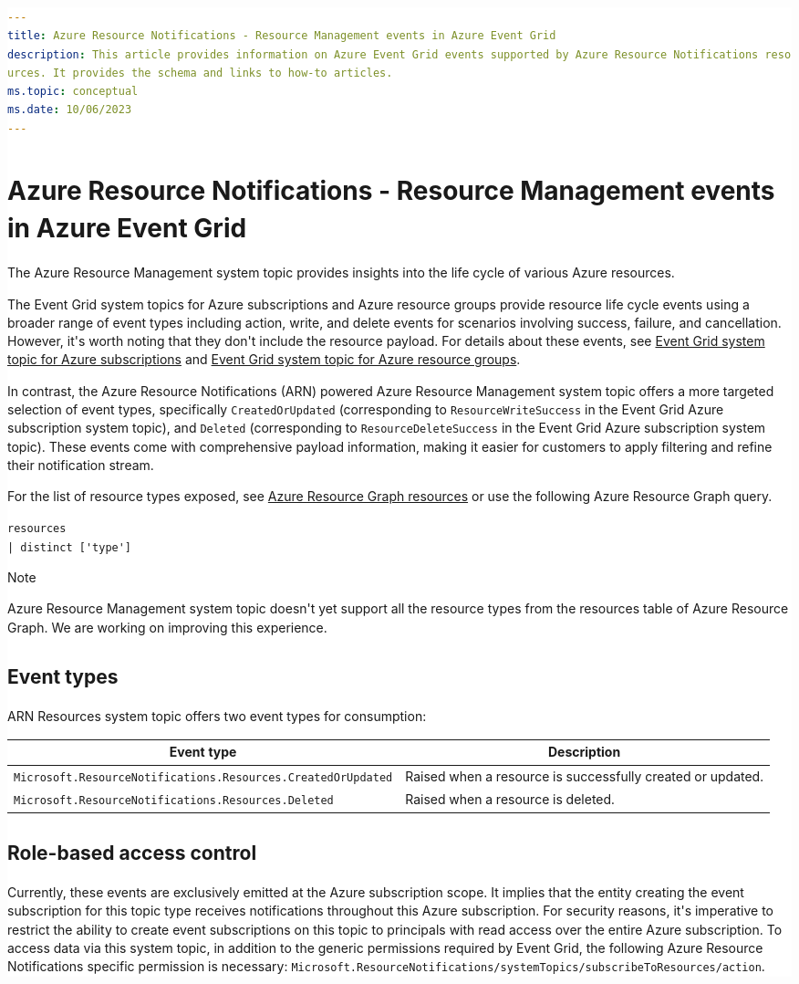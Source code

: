 ```yaml
---
title: Azure Resource Notifications - Resource Management events in Azure Event Grid
description: This article provides information on Azure Event Grid events supported by Azure Resource Notifications resources. It provides the schema and links to how-to articles. 
ms.topic: conceptual
ms.date: 10/06/2023
---
```


# Azure Resource Notifications - Resource Management events in Azure Event Grid 
The Azure Resource Management system topic provides insights into the life cycle of various Azure resources.

The Event Grid system topics for Azure subscriptions and Azure resource groups provide resource life cycle events using a broader range of event types including action, write, and delete events for scenarios involving success, failure, and cancellation. However, it's worth noting that they don't include the resource payload. For details about these events, see [Event Grid system topic for Azure subscriptions](event-schema-subscriptions.md) and [Event Grid system topic for Azure resource groups](event-schema-resource-groups.md). 

In contrast, the Azure Resource Notifications (ARN) powered Azure Resource Management system topic offers a more targeted selection of event types, specifically `CreatedOrUpdated` (corresponding to `ResourceWriteSuccess` in the Event Grid Azure subscription system topic), and `Deleted` (corresponding to `ResourceDeleteSuccess` in the Event Grid Azure subscription system topic). These events come with comprehensive payload information, making it easier for customers to apply filtering and refine their notification stream.

For the list of resource types exposed, see [Azure Resource Graph resources](/azure/governance/resource-graph/reference/supported-tables-resources#resources) or use the following Azure Resource Graph query. 

```kusto
resources
| distinct ['type']
```

> [!NOTE]
> Azure Resource Management system topic doesn't yet support all the resource types from the resources table of Azure Resource Graph. We are working on improving this experience. 

## Event types
ARN Resources system topic offers two event types for consumption:

| Event type | Description |
| ---------- | ----------- |
| `Microsoft.ResourceNotifications.Resources.CreatedOrUpdated` | Raised when a resource is successfully created or updated. |
| `Microsoft.ResourceNotifications.Resources.Deleted` | Raised when a resource is deleted. |

## Role-based access control
Currently, these events are exclusively emitted at the Azure subscription scope. It implies that the entity creating the event subscription for this topic type receives notifications throughout this Azure subscription. For security reasons, it's imperative to restrict the ability to create event subscriptions on this topic to principals with read access over the entire Azure subscription. To access data via this system topic, in addition to the generic permissions required by Event Grid, the following Azure Resource Notifications specific permission is necessary: `Microsoft.ResourceNotifications/systemTopics/subscribeToResources/action`.
